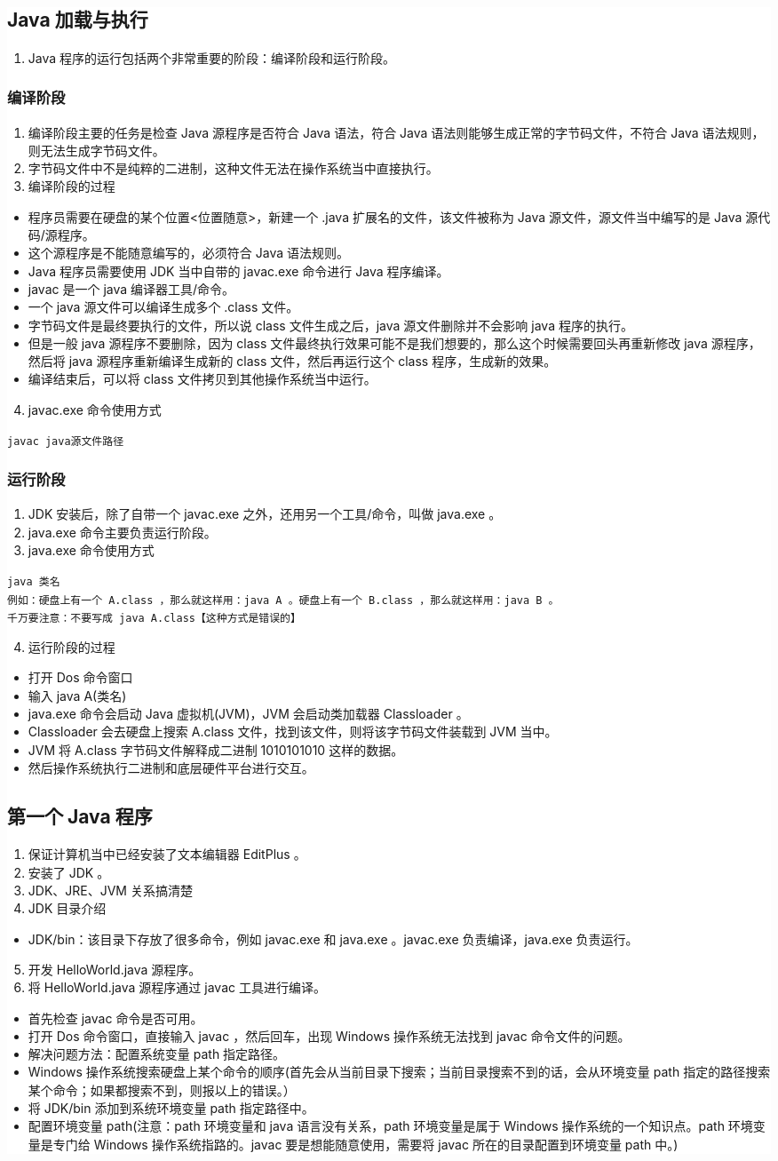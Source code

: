## Java 加载与执行
1. Java 程序的运行包括两个非常重要的阶段：编译阶段和运行阶段。

### 编译阶段
1. 编译阶段主要的任务是检查 Java 源程序是否符合 Java 语法，符合 Java 语法则能够生成正常的字节码文件，不符合 Java 语法规则，则无法生成字节码文件。
2. 字节码文件中不是纯粹的二进制，这种文件无法在操作系统当中直接执行。
3. 编译阶段的过程
  - 程序员需要在硬盘的某个位置<位置随意>，新建一个 .java 扩展名的文件，该文件被称为 Java 源文件，源文件当中编写的是 Java 源代码/源程序。
  - 这个源程序是不能随意编写的，必须符合 Java 语法规则。
  - Java 程序员需要使用 JDK 当中自带的 javac.exe 命令进行 Java 程序编译。
  - javac 是一个 java 编译器工具/命令。
  - 一个 java 源文件可以编译生成多个 .class 文件。
  - 字节码文件是最终要执行的文件，所以说 class 文件生成之后，java 源文件删除并不会影响 java 程序的执行。
  - 但是一般 java 源程序不要删除，因为 class 文件最终执行效果可能不是我们想要的，那么这个时候需要回头再重新修改 java 源程序，然后将 java 源程序重新编译生成新的 class 文件，然后再运行这个 class 程序，生成新的效果。
  - 编译结束后，可以将 class 文件拷贝到其他操作系统当中运行。

4. javac.exe 命令使用方式
```
javac java源文件路径
```

### 运行阶段
1. JDK 安装后，除了自带一个 javac.exe 之外，还用另一个工具/命令，叫做 java.exe 。
2. java.exe 命令主要负责运行阶段。
3. java.exe 命令使用方式
```
java 类名
例如：硬盘上有一个 A.class ，那么就这样用：java A 。硬盘上有一个 B.class ，那么就这样用：java B 。
千万要注意：不要写成 java A.class【这种方式是错误的】
```
4. 运行阶段的过程
  - 打开 Dos 命令窗口
  - 输入 java A(类名)
  - java.exe 命令会启动 Java 虚拟机(JVM)，JVM 会启动类加载器 Classloader 。
  - Classloader 会去硬盘上搜索 A.class 文件，找到该文件，则将该字节码文件装载到 JVM 当中。
  - JVM 将 A.class 字节码文件解释成二进制 1010101010 这样的数据。
  - 然后操作系统执行二进制和底层硬件平台进行交互。

## 第一个 Java 程序
1. 保证计算机当中已经安装了文本编辑器 EditPlus 。
2. 安装了 JDK 。
3. JDK、JRE、JVM 关系搞清楚
4. JDK 目录介绍
  - JDK/bin：该目录下存放了很多命令，例如 javac.exe 和 java.exe 。javac.exe 负责编译，java.exe 负责运行。

5. 开发 HelloWorld.java 源程序。
6. 将 HelloWorld.java 源程序通过 javac 工具进行编译。
  - 首先检查 javac 命令是否可用。
  - 打开 Dos 命令窗口，直接输入 javac ，然后回车，出现 Windows 操作系统无法找到 javac 命令文件的问题。
  - 解决问题方法：配置系统变量 path 指定路径。
  - Windows 操作系统搜索硬盘上某个命令的顺序(首先会从当前目录下搜索；当前目录搜索不到的话，会从环境变量 path 指定的路径搜索某个命令；如果都搜索不到，则报以上的错误。）
  - 将 JDK/bin 添加到系统环境变量 path 指定路径中。
  - 配置环境变量 path(注意：path 环境变量和 java 语言没有关系，path 环境变量是属于 Windows 操作系统的一个知识点。path 环境变量是专门给 Windows 操作系统指路的。javac 要是想能随意使用，需要将 javac 所在的目录配置到环境变量 path 中。)
